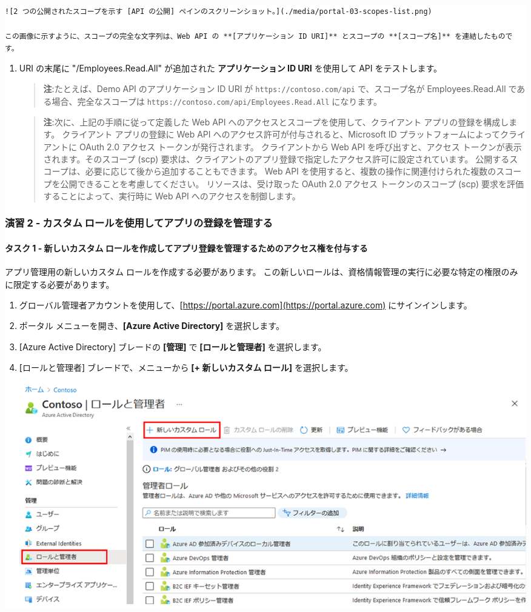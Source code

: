     ![2 つの公開されたスコープを示す [API の公開] ペインのスクリーンショット。](./media/portal-03-scopes-list.png)

    この画像に示すように、スコープの完全な文字列は、Web API の **[アプリケーション ID URI]** とスコープの **[スコープ名]** を連結したものです。

1. URI の末尾に "/Employees.Read.All" が追加された **アプリケーション ID URI** を使用して API をテストします。

    >**注**:たとえば、Demo API のアプリケーション ID URI が `https://contoso.com/api` で、スコープ名が Employees.Read.All である場合、完全なスコープは `https://contoso.com/api/Employees.Read.All` になります。


    >**注**:次に、上記の手順に従って定義した Web API へのアクセスとスコープを使用して、クライアント アプリの登録を構成します。
    クライアント アプリの登録に Web API へのアクセス許可が付与されると、Microsoft ID プラットフォームによってクライアントに OAuth 2.0 アクセス トークンが発行されます。 クライアントから Web API を呼び出すと、アクセス トークンが表示されます。そのスコープ (scp) 要求は、クライアントのアプリ登録で指定したアクセス許可に設定されています。
    公開するスコープは、必要に応じて後から追加することもできます。 Web API を使用すると、複数の操作に関連付けられた複数のスコープを公開できることを考慮してください。 リソースは、受け取った OAuth 2.0 アクセス トークンのスコープ (scp) 要求を評価することによって、実行時に Web API へのアクセスを制御します。


### <a name="exercise-2---manage-app-registration-with-a-custom-role"></a>演習 2 - カスタム ロールを使用してアプリの登録を管理する

#### <a name="task-1---create-a-new-custom-role-to-grant-access-to-manage-app-registrations"></a>タスク 1 - 新しいカスタム ロールを作成してアプリ登録を管理するためのアクセス権を付与する

アプリ管理用の新しいカスタム ロールを作成する必要があります。 この新しいロールは、資格情報管理の実行に必要な特定の権限のみに限定する必要があります。

1. グローバル管理者アカウントを使用して、[https://portal.azure.com](https://portal.azure.com) にサインインします。

2. ポータル メニューを開き、**[Azure Active Directory]** を選択します。

3. [Azure Active Directory] ブレードの **[管理]** で **[ロールと管理者]** を選択します。

4. [ロールと管理者] ブレードで、メニューから **[+ 新しいカスタム ロール]** を選択します。

    ![[新しいカスタム ロール] メニュー オプションが強調表示されている [ロールと管理者] ブレードを表示している画面イメージ](./media/lp3-mod1-new-custom-role.png)
